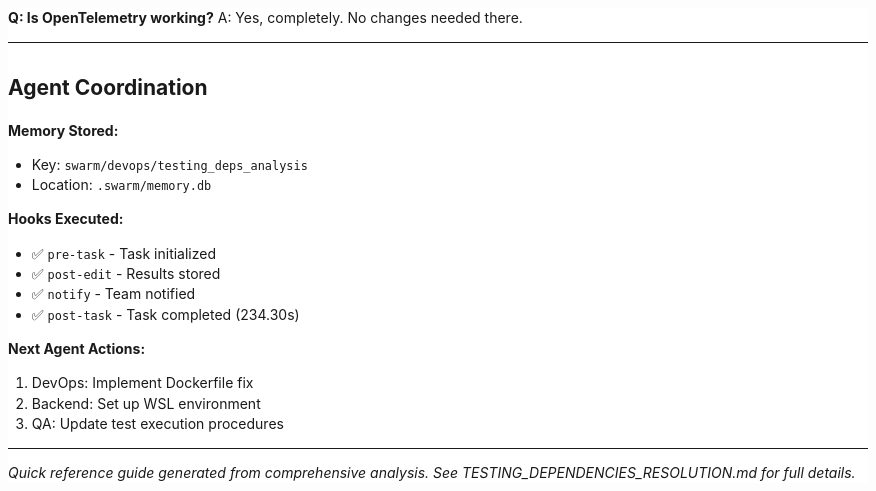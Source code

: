 **Q: Is OpenTelemetry working?**
A: Yes, completely. No changes needed there.

---

## Agent Coordination

**Memory Stored:**
- Key: `swarm/devops/testing_deps_analysis`
- Location: `.swarm/memory.db`

**Hooks Executed:**
- ✅ `pre-task` - Task initialized
- ✅ `post-edit` - Results stored
- ✅ `notify` - Team notified
- ✅ `post-task` - Task completed (234.30s)

**Next Agent Actions:**
1. DevOps: Implement Dockerfile fix
2. Backend: Set up WSL environment
3. QA: Update test execution procedures

---

*Quick reference guide generated from comprehensive analysis. See TESTING_DEPENDENCIES_RESOLUTION.md for full details.*

